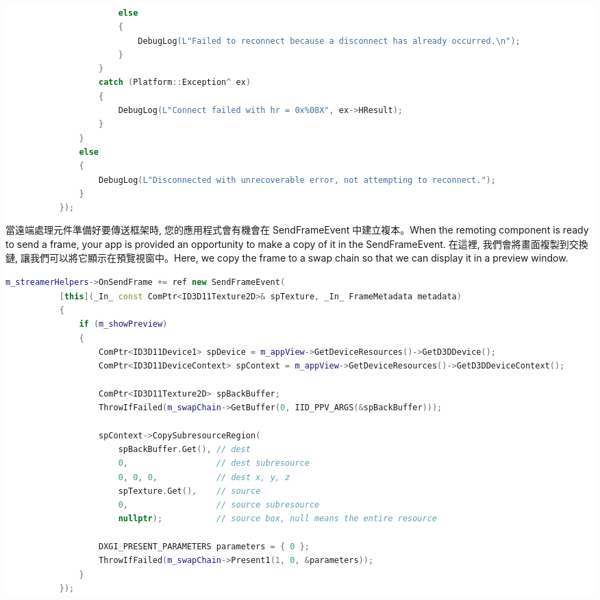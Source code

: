 ```cpp
                       else
                       {
                           DebugLog(L"Failed to reconnect because a disconnect has already occurred.\n");
                       }
                   }
                   catch (Platform::Exception^ ex)
                   {
                       DebugLog(L"Connect failed with hr = 0x%08X", ex->HResult);
                   }
               }
               else
               {
                   DebugLog(L"Disconnected with unrecoverable error, not attempting to reconnect.");
               }
           });
```

<span data-ttu-id="c0f5c-148">當遠端處理元件準備好要傳送框架時, 您的應用程式會有機會在 SendFrameEvent 中建立複本。</span><span class="sxs-lookup"><span data-stu-id="c0f5c-148">When the remoting component is ready to send a frame, your app is provided an opportunity to make a copy of it in the SendFrameEvent.</span></span> <span data-ttu-id="c0f5c-149">在這裡, 我們會將畫面複製到交換鏈, 讓我們可以將它顯示在預覽視窗中。</span><span class="sxs-lookup"><span data-stu-id="c0f5c-149">Here, we copy the frame to a swap chain so that we can display it in a preview window.</span></span>

```cpp
m_streamerHelpers->OnSendFrame += ref new SendFrameEvent(
           [this](_In_ const ComPtr<ID3D11Texture2D>& spTexture, _In_ FrameMetadata metadata)
           {
               if (m_showPreview)
               {
                   ComPtr<ID3D11Device1> spDevice = m_appView->GetDeviceResources()->GetD3DDevice();
                   ComPtr<ID3D11DeviceContext> spContext = m_appView->GetDeviceResources()->GetD3DDeviceContext();

                   ComPtr<ID3D11Texture2D> spBackBuffer;
                   ThrowIfFailed(m_swapChain->GetBuffer(0, IID_PPV_ARGS(&spBackBuffer)));

                   spContext->CopySubresourceRegion(
                       spBackBuffer.Get(), // dest
                       0,                  // dest subresource
                       0, 0, 0,            // dest x, y, z
                       spTexture.Get(),    // source
                       0,                  // source subresource
                       nullptr);           // source box, null means the entire resource

                   DXGI_PRESENT_PARAMETERS parameters = { 0 };
                   ThrowIfFailed(m_swapChain->Present1(1, 0, &parameters));
               }
           });
```

